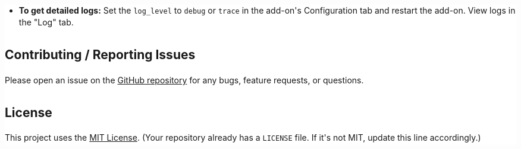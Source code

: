 * **To get detailed logs:** Set the `log_level` to `debug` or `trace` in the add-on's Configuration tab and restart the add-on. View logs in the "Log" tab.

## Contributing / Reporting Issues

Please open an issue on the [GitHub repository](https://github.com/Aesgarth/HA-iDRAC/issues) for any bugs, feature requests, or questions.

## License

This project uses the [MIT License](LICENSE).
(Your repository already has a `LICENSE` file. If it's not MIT, update this line accordingly.)
